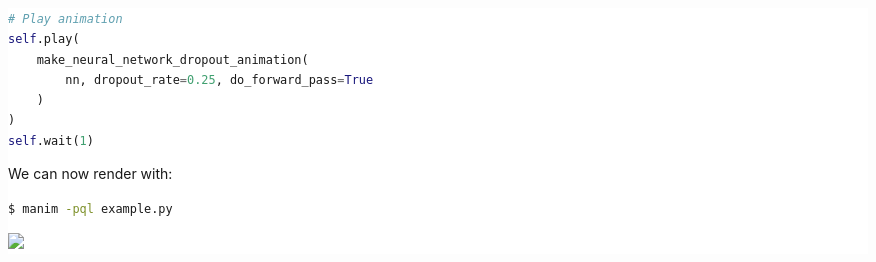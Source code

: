 ```python
# Play animation
self.play(
    make_neural_network_dropout_animation(
        nn, dropout_rate=0.25, do_forward_pass=True
    )
)
self.wait(1)
```

We can now render with:

```bash
$ manim -pql example.py
```

<img src="assets/readme/dropout.gif">